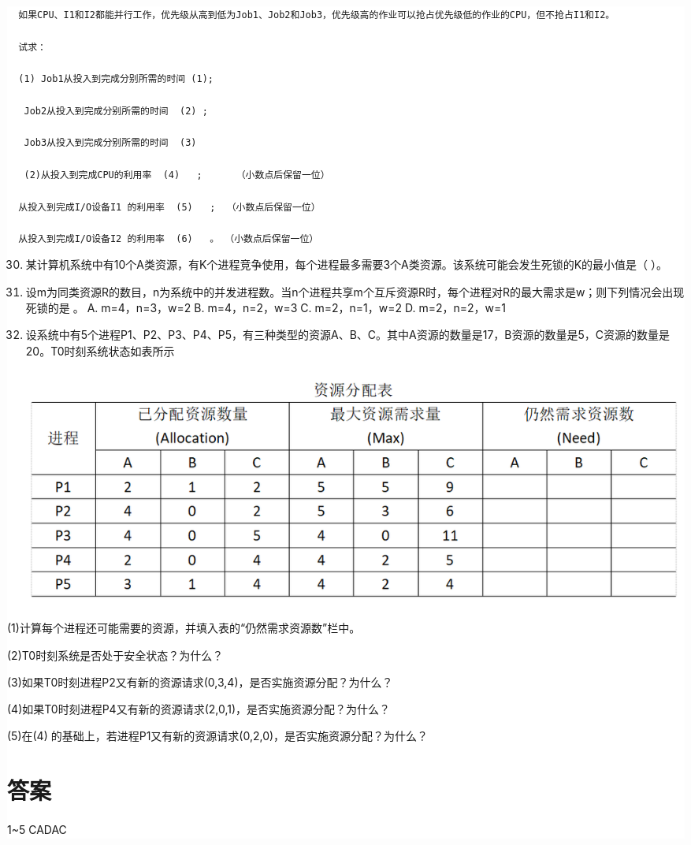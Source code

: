       如果CPU、I1和I2都能并行工作，优先级从高到低为Job1、Job2和Job3，优先级高的作业可以抢占优先级低的作业的CPU，但不抢占I1和I2。

      试求：

      (1) Job1从投入到完成分别所需的时间 (1);  

       Job2从投入到完成分别所需的时间  (2) ;  

       Job3从投入到完成分别所需的时间  (3) 

       (2)从投入到完成CPU的利用率  (4)   ;      （小数点后保留一位）  

      从投入到完成I/O设备I1 的利用率  (5)   ;  （小数点后保留一位）  

      从投入到完成I/O设备I2 的利用率  (6)   。 （小数点后保留一位）

30.   某计算机系统中有10个A类资源，有K个进程竞争使用，每个进程最多需要3个A类资源。该系统可能会发生死锁的K的最小值是（ ）。

31.   设m为同类资源R的数目，n为系统中的并发进程数。当n个进程共享m个互斥资源R时，每个进程对R的最大需求是w；则下列情况会出现死锁的是             。
      A. m=4，n=3，w=2
      B. m=4，n=2，w=3
      C. m=2，n=1，w=2
      D. m=2，n=2，w=1

32.   设系统中有5个进程P1、P2、P3、P4、P5，有三种类型的资源A、B、C。其中A资源的数量是17，B资源的数量是5，C资源的数量是20。T0时刻系统状态如表所示

      ![img](./2%20%E5%A4%84%E7%90%86%E5%99%A8%E7%AE%A1%E7%90%86.assets/f3b8768599697be61327c9b5bf87286c.png)

(1)计算每个进程还可能需要的资源，并填入表的“仍然需求资源数”栏中。

(2)T0时刻系统是否处于安全状态？为什么？

(3)如果T0时刻进程P2又有新的资源请求(0,3,4)，是否实施资源分配？为什么？

(4)如果T0时刻进程P4又有新的资源请求(2,0,1)，是否实施资源分配？为什么？

(5)在(4) 的基础上，若进程P1又有新的资源请求(0,2,0)，是否实施资源分配？为什么？

# 答案

1~5 CADAC
